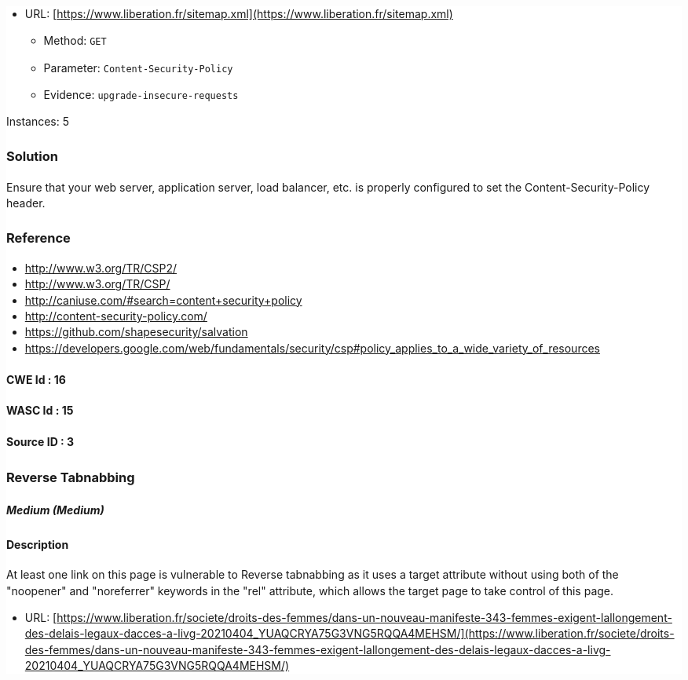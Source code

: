   
  
  
* URL: [https://www.liberation.fr/sitemap.xml](https://www.liberation.fr/sitemap.xml)
  
  
  * Method: `GET`
  
  
  * Parameter: `Content-Security-Policy`
  
  
  * Evidence: `upgrade-insecure-requests`
  
  
  
  
Instances: 5
  
### Solution
<p>Ensure that your web server, application server, load balancer, etc. is properly configured to set the Content-Security-Policy header.</p>
  
### Reference
* http://www.w3.org/TR/CSP2/
* http://www.w3.org/TR/CSP/
* http://caniuse.com/#search=content+security+policy
* http://content-security-policy.com/
* https://github.com/shapesecurity/salvation
* https://developers.google.com/web/fundamentals/security/csp#policy_applies_to_a_wide_variety_of_resources

  
#### CWE Id : 16
  
#### WASC Id : 15
  
#### Source ID : 3

  
  
  
  
### Reverse Tabnabbing
##### Medium (Medium)
  
  
  
  
#### Description
<p>At least one link on this page is vulnerable to Reverse tabnabbing as it uses a target attribute without using both of the "noopener" and "noreferrer" keywords in the "rel" attribute, which allows the target page to take control of this page.</p>
  
  
  
* URL: [https://www.liberation.fr/societe/droits-des-femmes/dans-un-nouveau-manifeste-343-femmes-exigent-lallongement-des-delais-legaux-dacces-a-livg-20210404_YUAQCRYA75G3VNG5RQQA4MEHSM/](https://www.liberation.fr/societe/droits-des-femmes/dans-un-nouveau-manifeste-343-femmes-exigent-lallongement-des-delais-legaux-dacces-a-livg-20210404_YUAQCRYA75G3VNG5RQQA4MEHSM/)
  